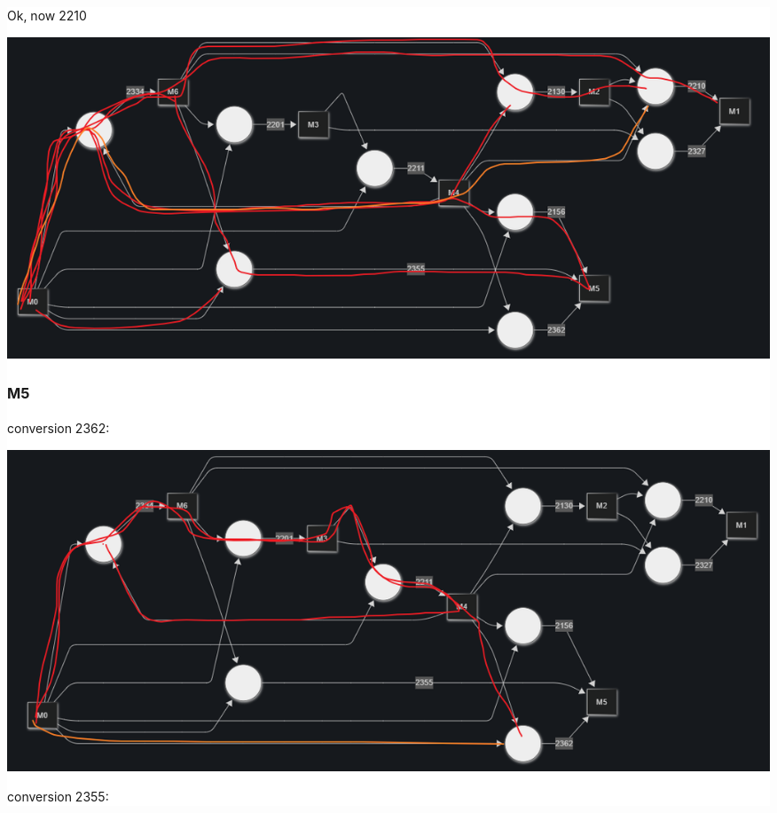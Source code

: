 Ok, now 2210

![](./pics/2210.png)

### M5

conversion 2362:

![](./pics/2362.png)

conversion 2355:
